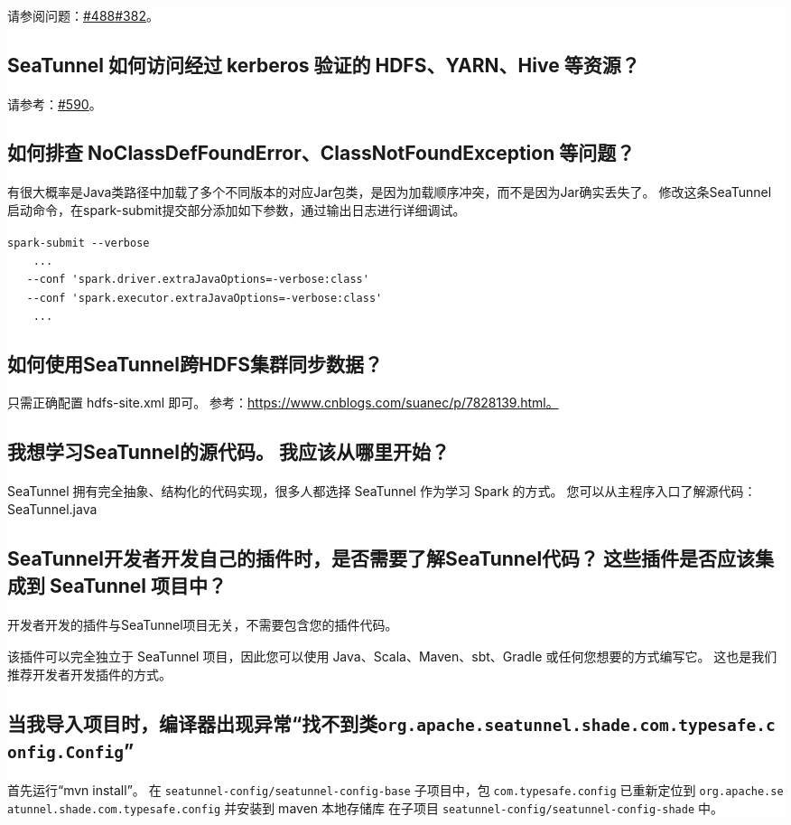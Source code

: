 请参阅问题：[#488](https://github.com/apache/seatunnel/issues/488)[#382](https://github.com/apache/seatunnel/issues/382)。

## SeaTunnel 如何访问经过 kerberos 验证的 HDFS、YARN、Hive 等资源？

请参考：[#590](https://github.com/apache/seatunnel/issues/590)。

## 如何排查 NoClassDefFoundError、ClassNotFoundException 等问题？

有很大概率是Java类路径中加载了多个不同版本的对应Jar包类，是因为加载顺序冲突，而不是因为Jar确实丢失了。 修改这条SeaTunnel启动命令，在spark-submit提交部分添加如下参数，通过输出日志进行详细调试。

```
spark-submit --verbose
    ...
   --conf 'spark.driver.extraJavaOptions=-verbose:class'
   --conf 'spark.executor.extraJavaOptions=-verbose:class'
    ...
```

## 如何使用SeaTunnel跨HDFS集群同步数据？

只需正确配置 hdfs-site.xml 即可。 参考：https://www.cnblogs.com/suanec/p/7828139.html。

## 我想学习SeaTunnel的源代码。 我应该从哪里开始？

SeaTunnel 拥有完全抽象、结构化的代码实现，很多人都选择 SeaTunnel 作为学习 Spark 的方式。 您可以从主程序入口了解源代码：SeaTunnel.java

## SeaTunnel开发者开发自己的插件时，是否需要了解SeaTunnel代码？ 这些插件是否应该集成到 SeaTunnel 项目中？

开发者开发的插件与SeaTunnel项目无关，不需要包含您的插件代码。

该插件可以完全独立于 SeaTunnel 项目，因此您可以使用 Java、Scala、Maven、sbt、Gradle 或任何您想要的方式编写它。 这也是我们推荐开发者开发插件的方式。

## 当我导入项目时，编译器出现异常“找不到类`org.apache.seatunnel.shade.com.typesafe.config.Config`”

首先运行“mvn install”。 在 `seatunnel-config/seatunnel-config-base` 子项目中，包 `com.typesafe.config` 已重新定位到 `org.apache.seatunnel.shade.com.typesafe.config` 并安装到 maven 本地存储库 在子项目 `seatunnel-config/seatunnel-config-shade` 中。
